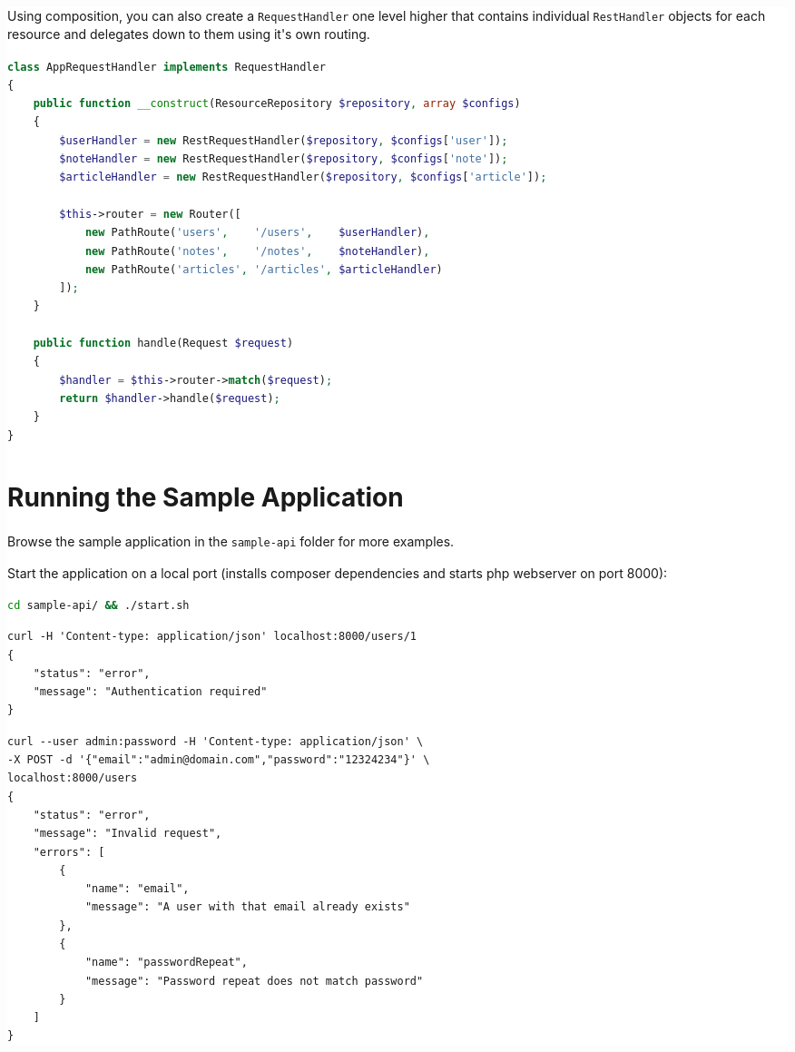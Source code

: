 Using composition, you can also create a `RequestHandler` one level higher that contains
individual `RestHandler` objects for each resource and delegates down to them using
it's own routing.

```php
class AppRequestHandler implements RequestHandler
{
    public function __construct(ResourceRepository $repository, array $configs)
    {
        $userHandler = new RestRequestHandler($repository, $configs['user']);
        $noteHandler = new RestRequestHandler($repository, $configs['note']);
        $articleHandler = new RestRequestHandler($repository, $configs['article']);

        $this->router = new Router([
            new PathRoute('users',    '/users',    $userHandler),
            new PathRoute('notes',    '/notes',    $noteHandler),
            new PathRoute('articles', '/articles', $articleHandler)
        ]);
    }

    public function handle(Request $request)
    {
        $handler = $this->router->match($request);
        return $handler->handle($request);
    }
}
```


Running the Sample Application
==============================

Browse the sample application in the `sample-api` folder for more examples.

Start the application on a local port (installs composer dependencies and starts
php webserver on port 8000):

```bash
cd sample-api/ && ./start.sh
```

```
curl -H 'Content-type: application/json' localhost:8000/users/1
{
    "status": "error",
    "message": "Authentication required"
}
```

```
curl --user admin:password -H 'Content-type: application/json' \
-X POST -d '{"email":"admin@domain.com","password":"12324234"}' \
localhost:8000/users
{
    "status": "error",
    "message": "Invalid request",
    "errors": [
        {
            "name": "email",
            "message": "A user with that email already exists"
        },
        {
            "name": "passwordRepeat",
            "message": "Password repeat does not match password"
        }
    ]
}
```
